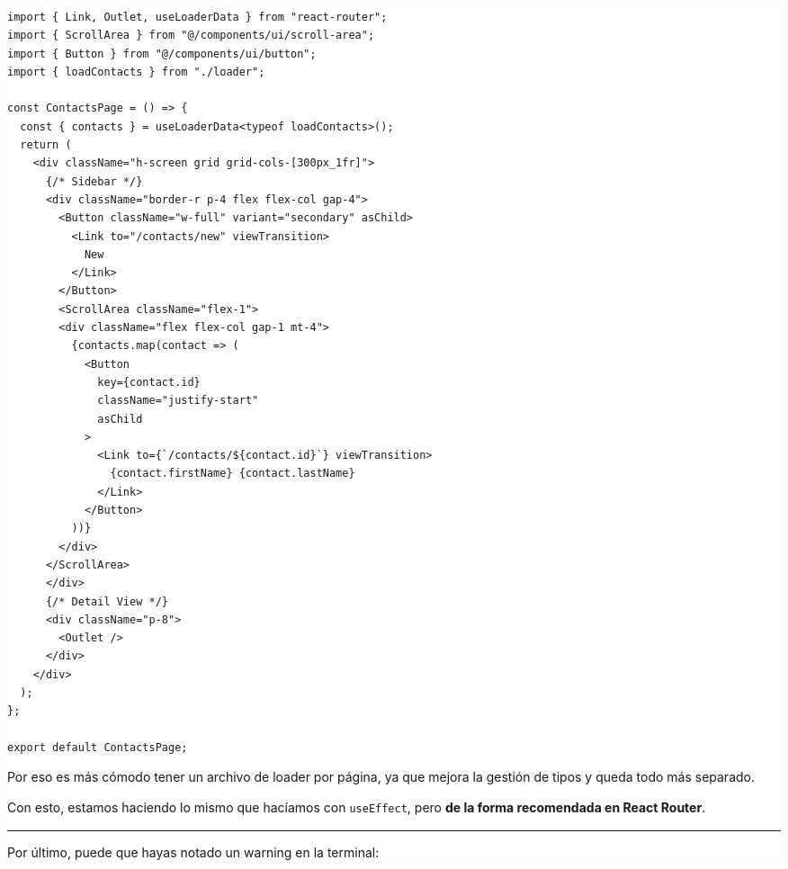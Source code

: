 ```tsx
import { Link, Outlet, useLoaderData } from "react-router";
import { ScrollArea } from "@/components/ui/scroll-area";
import { Button } from "@/components/ui/button";
import { loadContacts } from "./loader";

const ContactsPage = () => {
  const { contacts } = useLoaderData<typeof loadContacts>();
  return (
    <div className="h-screen grid grid-cols-[300px_1fr]">
      {/* Sidebar */}
      <div className="border-r p-4 flex flex-col gap-4">
        <Button className="w-full" variant="secondary" asChild>
          <Link to="/contacts/new" viewTransition>
            New
          </Link>
        </Button>
        <ScrollArea className="flex-1">
        <div className="flex flex-col gap-1 mt-4">
          {contacts.map(contact => (
            <Button
              key={contact.id}
              className="justify-start"
              asChild
            >
              <Link to={`/contacts/${contact.id}`} viewTransition>
                {contact.firstName} {contact.lastName}
              </Link>
            </Button>
          ))}
        </div>
      </ScrollArea>
      </div>
      {/* Detail View */}
      <div className="p-8">
        <Outlet />
      </div>
    </div>
  );
};

export default ContactsPage;
```

Por eso es más cómodo tener un archivo de loader por página, ya que mejora la gestión de tipos y queda todo más separado.

Con esto, estamos haciendo lo mismo que hacíamos con `useEffect`, pero **de la forma recomendada en React Router**.

---

Por último, puede que hayas notado un warning en la terminal:
